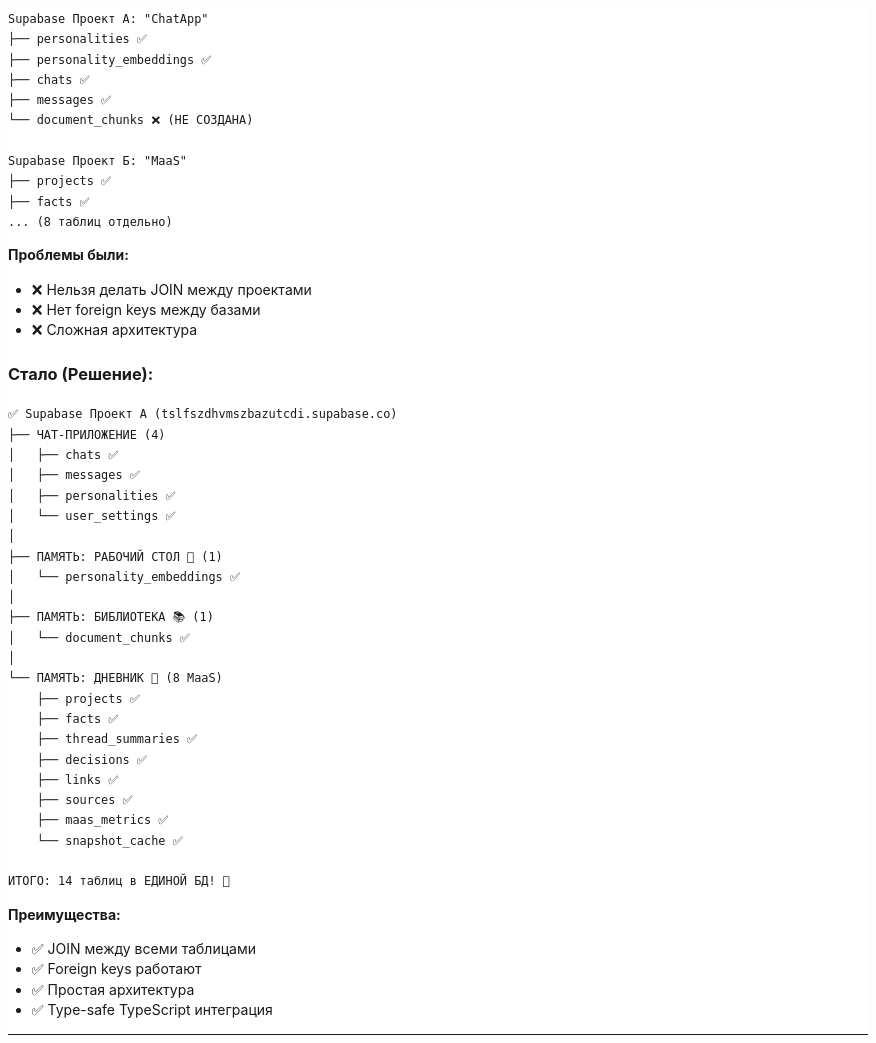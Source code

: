 ```
Supabase Проект А: "ChatApp"
├── personalities ✅
├── personality_embeddings ✅
├── chats ✅
├── messages ✅
└── document_chunks ❌ (НЕ СОЗДАНА)

Supabase Проект Б: "MaaS"
├── projects ✅
├── facts ✅
... (8 таблиц отдельно)
```

**Проблемы были:**
- ❌ Нельзя делать JOIN между проектами
- ❌ Нет foreign keys между базами
- ❌ Сложная архитектура

### Стало (Решение):

```
✅ Supabase Проект А (tslfszdhvmszbazutcdi.supabase.co)
├── ЧАТ-ПРИЛОЖЕНИЕ (4)
│   ├── chats ✅
│   ├── messages ✅
│   ├── personalities ✅
│   └── user_settings ✅
│
├── ПАМЯТЬ: РАБОЧИЙ СТОЛ 💼 (1)
│   └── personality_embeddings ✅
│
├── ПАМЯТЬ: БИБЛИОТЕКА 📚 (1)
│   └── document_chunks ✅
│
└── ПАМЯТЬ: ДНЕВНИК 📓 (8 MaaS)
    ├── projects ✅
    ├── facts ✅
    ├── thread_summaries ✅
    ├── decisions ✅
    ├── links ✅
    ├── sources ✅
    ├── maas_metrics ✅
    └── snapshot_cache ✅

ИТОГО: 14 таблиц в ЕДИНОЙ БД! 🎉
```

**Преимущества:**
- ✅ JOIN между всеми таблицами
- ✅ Foreign keys работают
- ✅ Простая архитектура
- ✅ Type-safe TypeScript интеграция

---